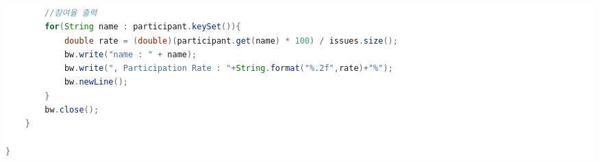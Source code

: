 ```java
        //참여율 출력
        for(String name : participant.keySet()){
            double rate = (double)(participant.get(name) * 100) / issues.size();
            bw.write("name : " + name);
            bw.write(", Participation Rate : "+String.format("%.2f",rate)+"%");
            bw.newLine();
        }
        bw.close();
    }

}
```
